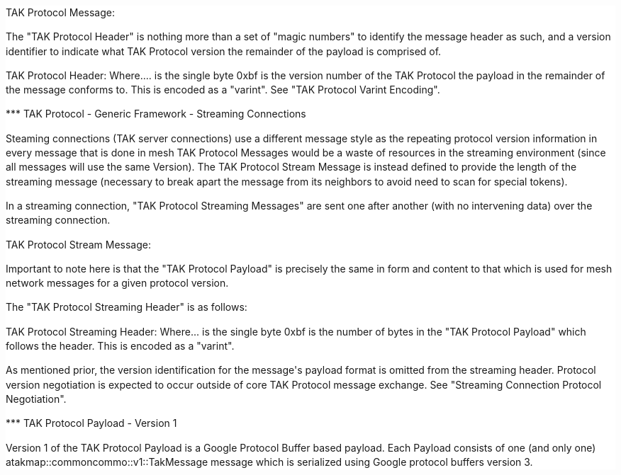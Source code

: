 TAK Protocol Message: <TAK Protocol Header> <TAK Protocol Payload>


The "TAK Protocol Header" is nothing more than a set of "magic numbers" to
identify the message header as such, and a version identifier to indicate
what TAK Protocol version the remainder of the payload is comprised of.

TAK Protocol Header: <magic byte> <tak protocol version> <magic byte>
Where....
<magic byte> is the single byte 0xbf
<tak protocol version> is the version number of the TAK Protocol the payload
in the remainder of the message conforms to.  This is encoded as a "varint".
See "TAK Protocol Varint Encoding".



*** TAK Protocol - Generic Framework - Streaming Connections

Steaming connections (TAK server connections) use a different message style
as the repeating protocol version information in every message that is done
in mesh TAK Protocol Messages would be a waste of resources in the streaming
environment (since all messages will use the same Version).
The TAK Protocol Stream Message is instead defined to provide the length of
the streaming message (necessary to break apart the message from its
neighbors to avoid need to scan for special tokens).

In a streaming connection, "TAK Protocol Streaming Messages" are sent one
after another (with no intervening data) over the streaming connection.

TAK Protocol Stream Message:
<TAK Protocol Streaming Header> <TAK Protocol Payload>

Important to note here is that the "TAK Protocol Payload" is precisely the
same in form and content to that which is used for mesh network messages for
a given protocol version.



The "TAK Protocol Streaming Header" is as follows:

TAK Protocol Streaming Header:
<magic byte> <message length>
Where...
<magic byte> is the single byte 0xbf
<message length> is the number of bytes in the "TAK Protocol Payload" which
                 follows the header. This is encoded as a "varint".

As mentioned prior, the version identification for the message's payload
format is omitted from the streaming header.  Protocol version negotiation
is expected to occur outside of core TAK Protocol message exchange.
See "Streaming Connection Protocol Negotiation".




*** TAK Protocol Payload - Version 1

Version 1 of the TAK Protocol Payload is a Google Protocol Buffer based
payload.  Each Payload consists of one (and only one)
atakmap::commoncommo::v1::TakMessage message which is serialized using
Google protocol buffers version 3.

